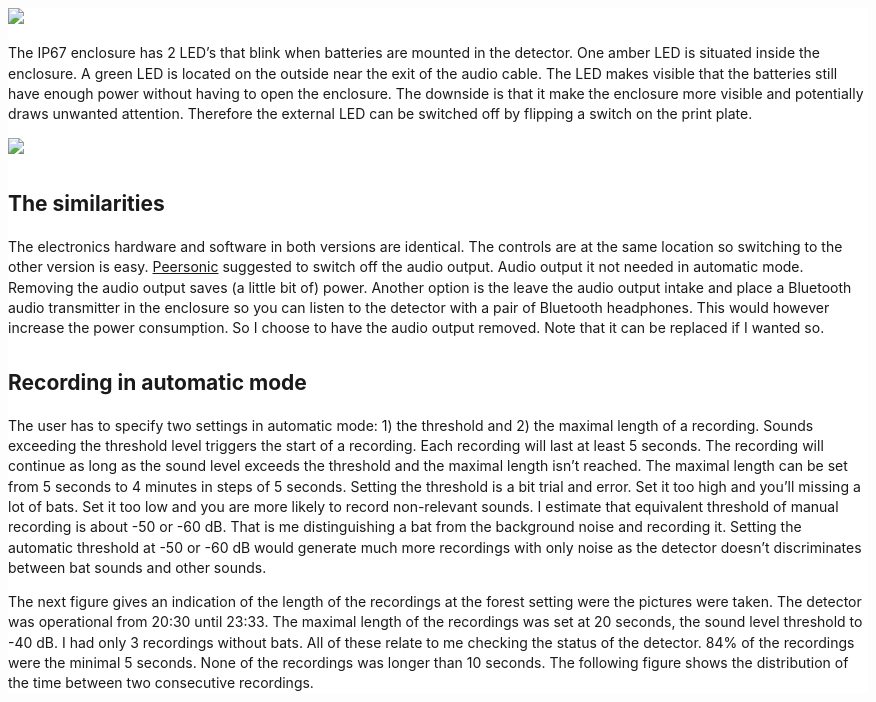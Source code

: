 ![](/images/peersonic/peersonic_ip67_mic.jpg)

The IP67 enclosure has 2 LED’s that blink when batteries are mounted in
the detector. One amber LED is situated inside the enclosure. A green
LED is located on the outside near the exit of the audio cable. The LED
makes visible that the batteries still have enough power without having
to open the enclosure. The downside is that it make the enclosure more
visible and potentially draws unwanted attention. Therefore the external
LED can be switched off by flipping a switch on the print plate.

![](/images/peersonic/peersonic_ip67_closed.jpg)

## The similarities

The electronics hardware and software in both versions are identical.
The controls are at the same location so switching to the other version
is easy. [Peersonic](http://peersonic.co.uk) suggested to switch off the
audio output. Audio output it not needed in automatic mode. Removing the
audio output saves (a little bit of) power. Another option is the leave
the audio output intake and place a Bluetooth audio transmitter in the
enclosure so you can listen to the detector with a pair of Bluetooth
headphones. This would however increase the power consumption. So I
choose to have the audio output removed. Note that it can be replaced if
I wanted so.

## Recording in automatic mode

The user has to specify two settings in automatic mode: 1) the threshold
and 2) the maximal length of a recording. Sounds exceeding the threshold
level triggers the start of a recording. Each recording will last at
least 5 seconds. The recording will continue as long as the sound level
exceeds the threshold and the maximal length isn’t reached. The maximal
length can be set from 5 seconds to 4 minutes in steps of 5 seconds.
Setting the threshold is a bit trial and error. Set it too high and
you’ll missing a lot of bats. Set it too low and you are more likely to
record non-relevant sounds. I estimate that equivalent threshold of
manual recording is about -50 or -60 dB. That is me distinguishing a bat
from the background noise and recording it. Setting the automatic
threshold at -50 or -60 dB would generate much more recordings with only
noise as the detector doesn’t discriminates between bat sounds and other
sounds.

The next figure gives an indication of the length of the recordings at
the forest setting were the pictures were taken. The detector was
operational from 20:30 until 23:33. The maximal length of the recordings
was set at 20 seconds, the sound level threshold to -40 dB. I had only 3
recordings without bats. All of these relate to me checking the status
of the detector. 84% of the recordings were the minimal 5 seconds. None
of the recordings was longer than 10 seconds. The following figure shows
the distribution of the time between two consecutive recordings.
